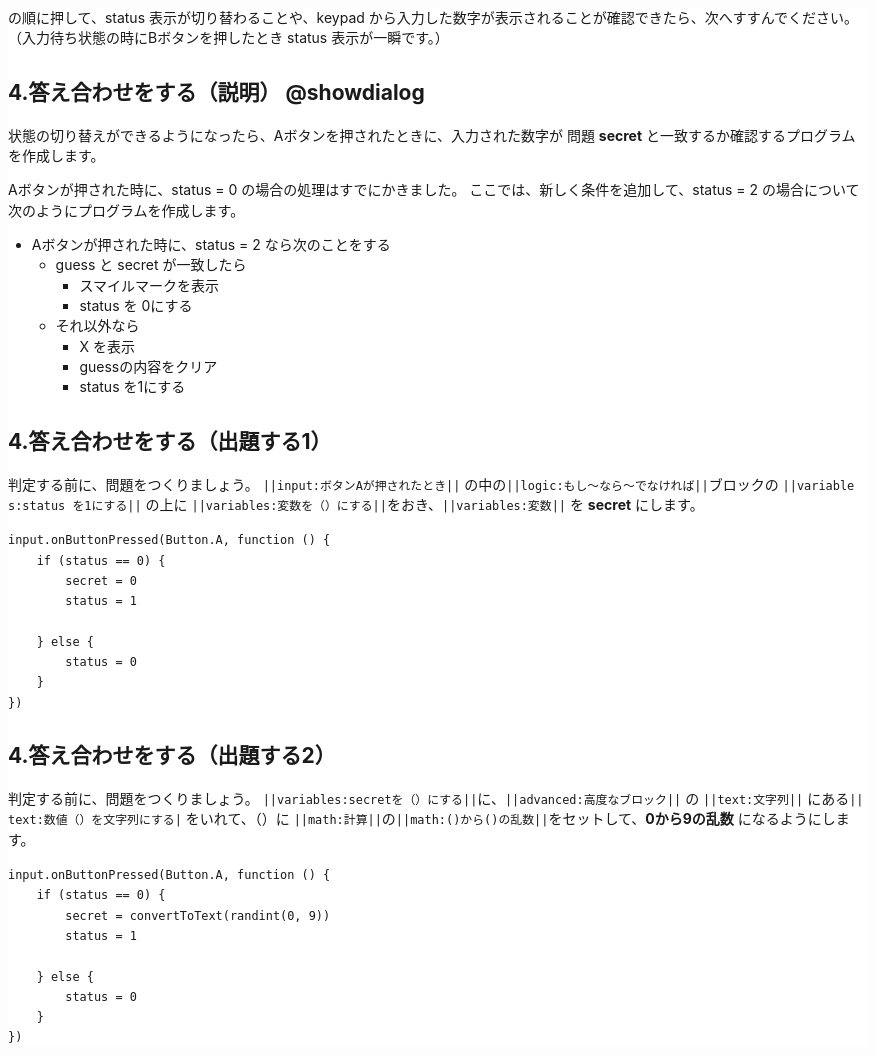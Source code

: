 の順に押して、status 表示が切り替わることや、keypad から入力した数字が表示されることが確認できたら、次へすすんでください。
（入力待ち状態の時にBボタンを押したとき status 表示が一瞬です。）

## 4.答え合わせをする（説明）  @showdialog

状態の切り替えができるようになったら、Aボタンを押されたときに、入力された数字が 問題 **secret** と一致するか確認するプログラムを作成します。

Aボタンが押された時に、status = 0 の場合の処理はすでにかきました。
ここでは、新しく条件を追加して、status = 2 の場合について次のようにプログラムを作成します。

- Aボタンが押された時に、status = 2 なら次のことをする
    - guess と secret が一致したら
       - スマイルマークを表示
       - status を 0にする
    - それ以外なら 
       - X を表示
       - guessの内容をクリア
       - status を1にする

## 4.答え合わせをする（出題する1）
判定する前に、問題をつくりましょう。
``||input:ボタンAが押されたとき||`` の中の``||logic:もし〜なら〜でなければ||``ブロックの ``||variables:status を1にする||`` の上に
``||variables:変数を（）にする||``をおき、``||variables:変数||`` を **secret** にします。
```blocks 
input.onButtonPressed(Button.A, function () {
    if (status == 0) {
        secret = 0
        status = 1
       
    } else {
        status = 0
    }
})

```


## 4.答え合わせをする（出題する2）
判定する前に、問題をつくりましょう。
``||variables:secretを（）にする||``に、``||advanced:高度なブロック||`` の ``||text:文字列||`` にある``||text:数値（）を文字列にする|`` をいれて、（）に ``||math:計算||``の``||math:()から()の乱数||``をセットして、**0から9の乱数** になるようにします。 

```blocks 
input.onButtonPressed(Button.A, function () {
    if (status == 0) {
        secret = convertToText(randint(0, 9))
        status = 1
       
    } else {
        status = 0
    }
})

```
